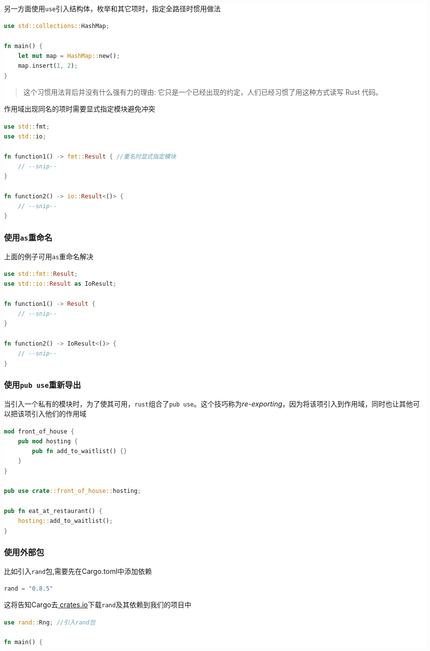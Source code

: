 另一方面使用`use`引入结构体，枚举和其它项时，指定全路径时惯用做法
```rust
use std::collections::HashMap;

fn main() {
    let mut map = HashMap::new();
    map.insert(1, 2);
}
```
> 这个习惯用法背后并没有什么强有力的理由: 它只是一个已经出现的约定，人们已经习惯了用这种方式读写 Rust 代码。

作用域出现同名的项时需要显式指定模块避免冲突
```rust
use std::fmt;
use std::io;

fn function1() -> fmt::Result { //重名时显式指定模块
    // --snip--
}

fn function2() -> io::Result<()> {
    // --snip--
}
```

### 使用`as`重命名
上面的例子可用`as`重命名解决
```rust
use std::fmt::Result;
use std::io::Result as IoResult;

fn function1() -> Result {
    // --snip--
}

fn function2() -> IoResult<()> {
    // --snip--
}
```
### 使用`pub use`重新导出

当引入一个私有的模块时，为了使其可用，`rust`组合了`pub use`。这个技巧称为*re-exporting*，因为将该项引入到作用域，同时也让其他可以把该项引入他们的作用域
```rust
mod front_of_house {
    pub mod hosting {
        pub fn add_to_waitlist() {}
    }
}

pub use crate::front_of_house::hosting;

pub fn eat_at_restaurant() {
    hosting::add_to_waitlist();
}
```
### 使用外部包
比如引入`rand`包,需要先在Cargo.toml中添加依赖
```rust
rand = "0.8.5"
```
这将告知Cargo去[ crates.io](https://crates.io/)下载`rand`及其依赖到我们的项目中
```rust
use rand::Rng; //引入rand包

fn main() {
```